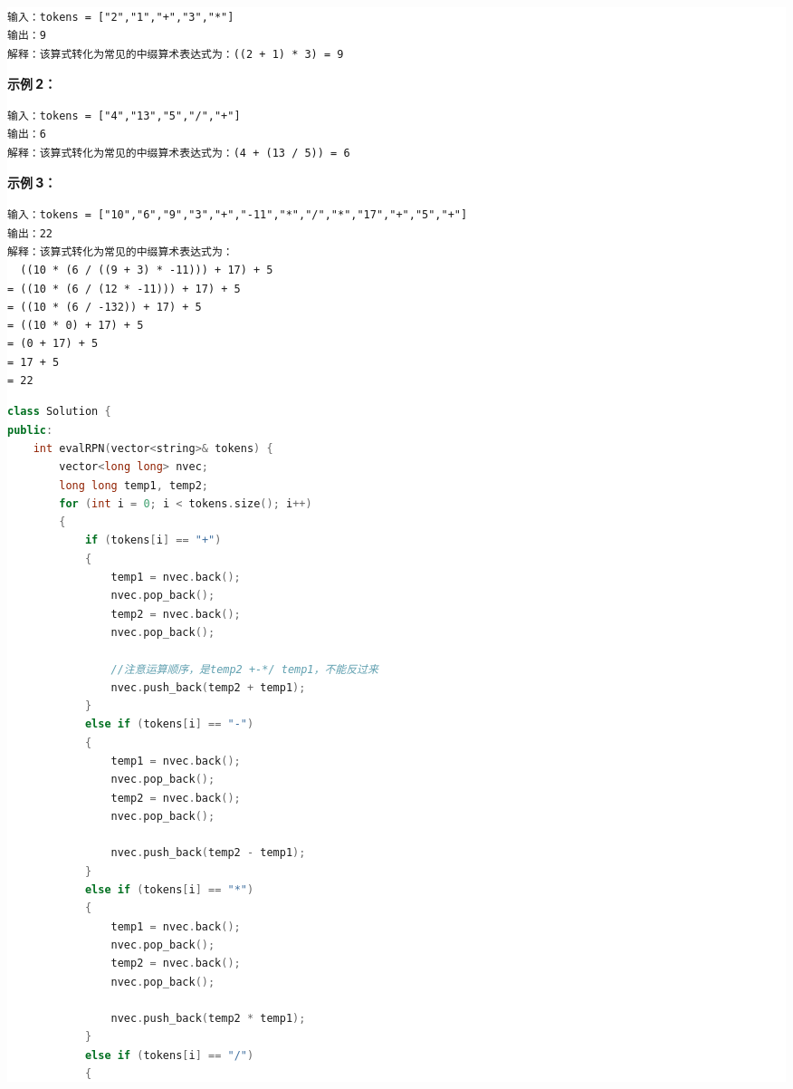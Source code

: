 ```
输入：tokens = ["2","1","+","3","*"]
输出：9
解释：该算式转化为常见的中缀算术表达式为：((2 + 1) * 3) = 9
```

**示例 2：**

```
输入：tokens = ["4","13","5","/","+"]
输出：6
解释：该算式转化为常见的中缀算术表达式为：(4 + (13 / 5)) = 6
```

**示例 3：**

```
输入：tokens = ["10","6","9","3","+","-11","*","/","*","17","+","5","+"]
输出：22
解释：该算式转化为常见的中缀算术表达式为：
  ((10 * (6 / ((9 + 3) * -11))) + 17) + 5
= ((10 * (6 / (12 * -11))) + 17) + 5
= ((10 * (6 / -132)) + 17) + 5
= ((10 * 0) + 17) + 5
= (0 + 17) + 5
= 17 + 5
= 22
```

```c++
class Solution {
public:
	int evalRPN(vector<string>& tokens) {
		vector<long long> nvec;
		long long temp1, temp2;
		for (int i = 0; i < tokens.size(); i++)
		{
			if (tokens[i] == "+")
			{
				temp1 = nvec.back();
				nvec.pop_back();
				temp2 = nvec.back();
				nvec.pop_back();

				//注意运算顺序，是temp2 +-*/ temp1，不能反过来
				nvec.push_back(temp2 + temp1);
			}
			else if (tokens[i] == "-")
			{
				temp1 = nvec.back();
				nvec.pop_back();
				temp2 = nvec.back();
				nvec.pop_back();

				nvec.push_back(temp2 - temp1);
			}
			else if (tokens[i] == "*")
			{
				temp1 = nvec.back();
				nvec.pop_back();
				temp2 = nvec.back();
				nvec.pop_back();

				nvec.push_back(temp2 * temp1);
			}
			else if (tokens[i] == "/")
			{
```